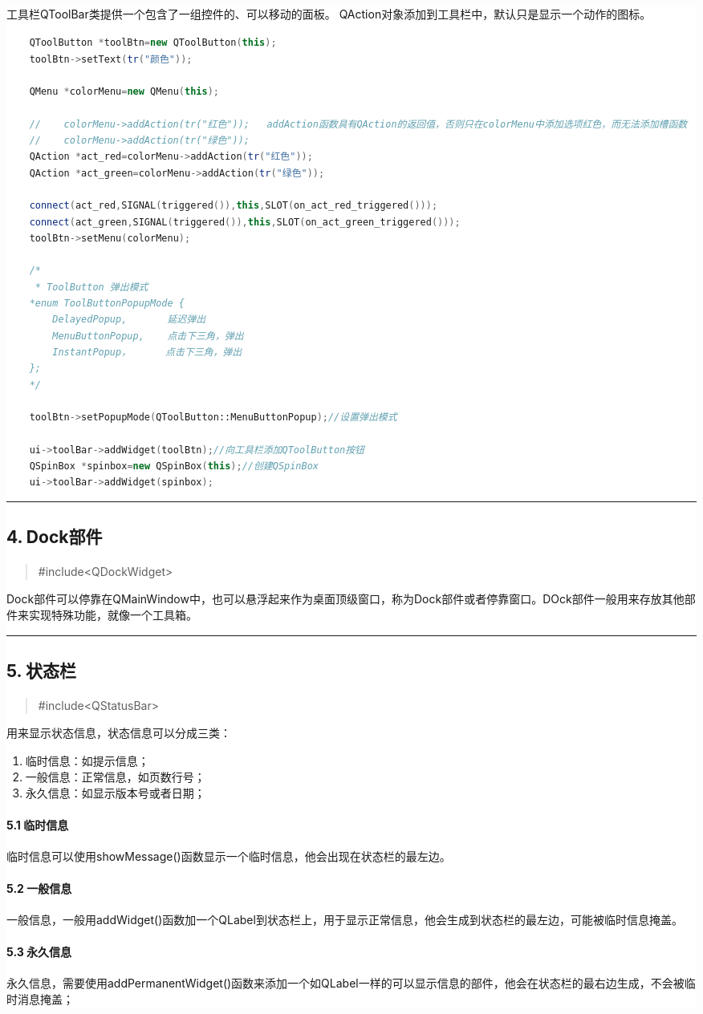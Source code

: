 工具栏QToolBar类提供一个包含了一组控件的、可以移动的面板。
QAction对象添加到工具栏中，默认只是显示一个动作的图标。

```cpp
    QToolButton *toolBtn=new QToolButton(this);
    toolBtn->setText(tr("颜色"));

    QMenu *colorMenu=new QMenu(this);
    
    //    colorMenu->addAction(tr("红色"));   addAction函数具有QAction的返回值，否则只在colorMenu中添加选项红色，而无法添加槽函数
    //    colorMenu->addAction(tr("绿色"));
    QAction *act_red=colorMenu->addAction(tr("红色"));
    QAction *act_green=colorMenu->addAction(tr("绿色"));

    connect(act_red,SIGNAL(triggered()),this,SLOT(on_act_red_triggered()));
    connect(act_green,SIGNAL(triggered()),this,SLOT(on_act_green_triggered()));
    toolBtn->setMenu(colorMenu);

    /*
     * ToolButton 弹出模式
    *enum ToolButtonPopupMode {
        DelayedPopup,       延迟弹出
        MenuButtonPopup,    点击下三角，弹出
        InstantPopup，      点击下三角，弹出
    };
    */
    
    toolBtn->setPopupMode(QToolButton::MenuButtonPopup);//设置弹出模式
    
    ui->toolBar->addWidget(toolBtn);//向工具栏添加QToolButton按钮
    QSpinBox *spinbox=new QSpinBox(this);//创建QSpinBox
    ui->toolBar->addWidget(spinbox);
```
---
## 4. Dock部件
>#include\<QDockWidget>

Dock部件可以停靠在QMainWindow中，也可以悬浮起来作为桌面顶级窗口，称为Dock部件或者停靠窗口。DOck部件一般用来存放其他部件来实现特殊功能，就像一个工具箱。

---
## 5. 状态栏
>#include\<QStatusBar>

用来显示状态信息，状态信息可以分成三类：
1. 临时信息：如提示信息；
2. 一般信息：正常信息，如页数行号；
3. 永久信息：如显示版本号或者日期；

#### 5.1 临时信息
临时信息可以使用showMessage()函数显示一个临时信息，他会出现在状态栏的最左边。
#### 5.2 一般信息
一般信息，一般用addWidget()函数加一个QLabel到状态栏上，用于显示正常信息，他会生成到状态栏的最左边，可能被临时信息掩盖。
#### 5.3 永久信息
永久信息，需要使用addPermanentWidget()函数来添加一个如QLabel一样的可以显示信息的部件，他会在状态栏的最右边生成，不会被临时消息掩盖；
